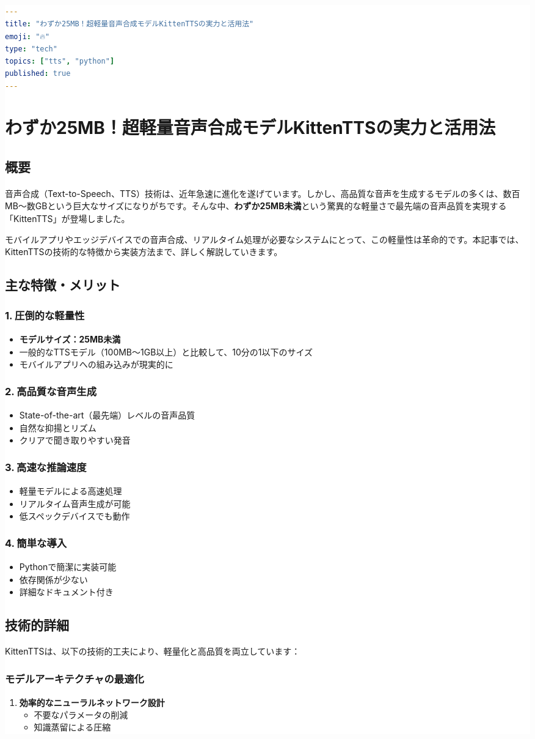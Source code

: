 ```yaml
---
title: "わずか25MB！超軽量音声合成モデルKittenTTSの実力と活用法"
emoji: "🔥"
type: "tech"
topics: ["tts", "python"]
published: true
---
```


# わずか25MB！超軽量音声合成モデルKittenTTSの実力と活用法

## 概要

音声合成（Text-to-Speech、TTS）技術は、近年急速に進化を遂げています。しかし、高品質な音声を生成するモデルの多くは、数百MB〜数GBという巨大なサイズになりがちです。そんな中、**わずか25MB未満**という驚異的な軽量さで最先端の音声品質を実現する「KittenTTS」が登場しました。

モバイルアプリやエッジデバイスでの音声合成、リアルタイム処理が必要なシステムにとって、この軽量性は革命的です。本記事では、KittenTTSの技術的な特徴から実装方法まで、詳しく解説していきます。

## 主な特徴・メリット

### 1. 圧倒的な軽量性
- **モデルサイズ：25MB未満**
- 一般的なTTSモデル（100MB〜1GB以上）と比較して、10分の1以下のサイズ
- モバイルアプリへの組み込みが現実的に

### 2. 高品質な音声生成
- State-of-the-art（最先端）レベルの音声品質
- 自然な抑揚とリズム
- クリアで聞き取りやすい発音

### 3. 高速な推論速度
- 軽量モデルによる高速処理
- リアルタイム音声生成が可能
- 低スペックデバイスでも動作

### 4. 簡単な導入
- Pythonで簡潔に実装可能
- 依存関係が少ない
- 詳細なドキュメント付き

## 技術的詳細

KittenTTSは、以下の技術的工夫により、軽量化と高品質を両立しています：

### モデルアーキテクチャの最適化
1. **効率的なニューラルネットワーク設計**
   - 不要なパラメータの削減
   - 知識蒸留による圧縮
